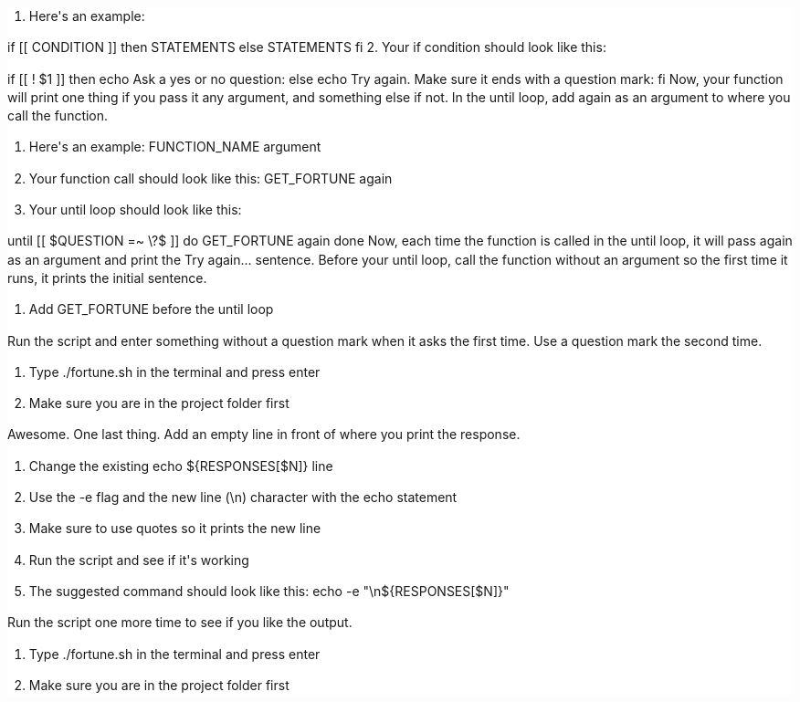 1. Here's an example:

if [[ CONDITION ]]
then
  STATEMENTS
else
  STATEMENTS
fi
2. Your if condition should look like this:

if [[ ! $1 ]]
then
  echo Ask a yes or no question:
else
  echo Try again. Make sure it ends with a question mark:
fi
Now, your function will print one thing if you pass it any argument, and something else if not. In the until loop, add again as an argument to where you call the function.

1. Here's an example: FUNCTION_NAME argument

2. Your function call should look like this: GET_FORTUNE again

3. Your until loop should look like this:

until [[ $QUESTION =~ \?$ ]]
do
  GET_FORTUNE again
done
Now, each time the function is called in the until loop, it will pass again as an argument and print the Try again... sentence. Before your until loop, call the function without an argument so the first time it runs, it prints the initial sentence.

1. Add GET_FORTUNE before the until loop

Run the script and enter something without a question mark when it asks the first time. Use a question mark the second time.

1. Type ./fortune.sh in the terminal and press enter

2. Make sure you are in the project folder first

Awesome. One last thing. Add an empty line in front of where you print the response.

1. Change the existing echo ${RESPONSES[$N]} line

2. Use the -e flag and the new line (\n) character with the echo statement

3. Make sure to use quotes so it prints the new line

4. Run the script and see if it's working

5. The suggested command should look like this: echo -e "\n${RESPONSES[$N]}"

Run the script one more time to see if you like the output.

1. Type ./fortune.sh in the terminal and press enter

2. Make sure you are in the project folder first
